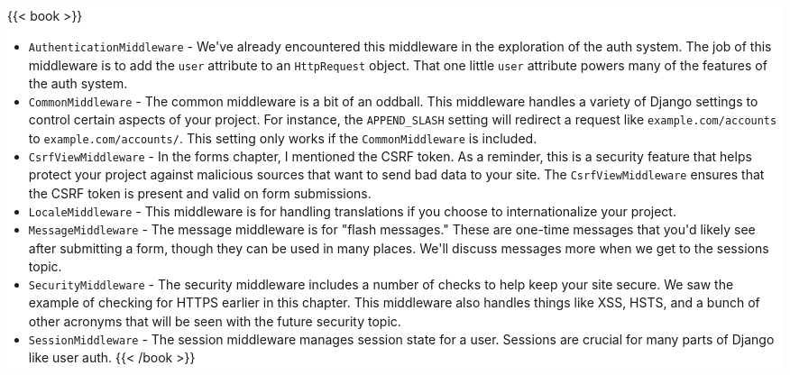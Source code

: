 {{< book >}}
* `AuthenticationMiddleware` - We've already encountered this middleware
    in the exploration of the auth system.
    The job of this middleware is
    to add the `user` attribute
    to an `HttpRequest` object.
    That one little `user` attribute powers many
    of the features of the auth system.
* `CommonMiddleware` - The common middleware is a bit of an oddball.
    This middleware handles a variety
    of Django settings
    to control certain aspects
    of your project.
    For instance,
    the `APPEND_SLASH` setting will redirect a request
    like `example.com/accounts`
    to `example.com/accounts/`.
    This setting only works
    if the `CommonMiddleware` is included.
* `CsrfViewMiddleware` - In the forms chapter,
    I mentioned the CSRF token.
    As a reminder,
    this is a security feature
    that helps protect your project against malicious sources
    that want to send bad data
    to your site.
    The `CsrfViewMiddleware` ensures
    that the CSRF token is present and valid
    on form submissions.
* `LocaleMiddleware` - This middleware is for handling translations
    if you choose to internationalize your project.
* `MessageMiddleware` - The message middleware is for "flash messages."
    These are one-time messages
    that you'd likely see
    after submitting a form,
    though they can be used
    in many places.
    We'll discuss messages more
    when we get to the sessions topic.
* `SecurityMiddleware` - The security middleware includes a number
    of checks
    to help keep your site secure.
    We saw the example of checking for HTTPS earlier
    in this chapter.
    This middleware also handles things like XSS, HSTS,
    and a bunch of other acronyms
    that will be seen
    with the future security topic.
* `SessionMiddleware` - The session middleware manages
    session state
    for a user.
    Sessions are crucial
    for many parts of Django
    like user auth.
{{< /book >}}
